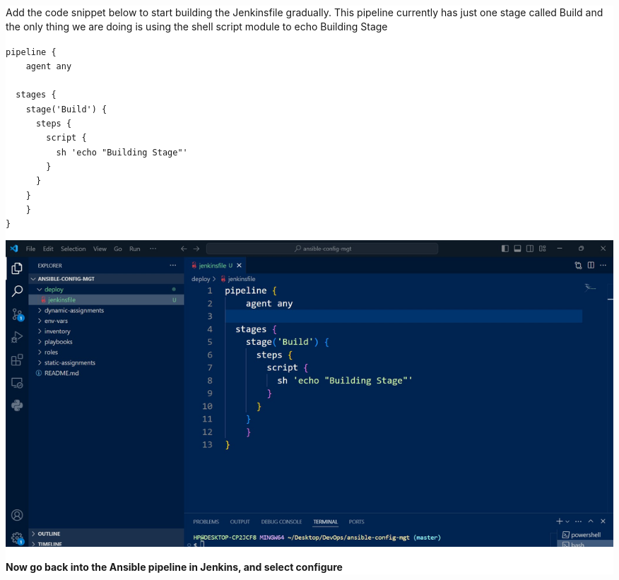 Add the code snippet below to start building the Jenkinsfile gradually. This pipeline currently has just one stage called Build and 
the only thing we are doing is using the shell script module to echo Building Stage


```
pipeline {
    agent any

  stages {
    stage('Build') {
      steps {
        script {
          sh 'echo "Building Stage"'
        }
      }
    }
    }
}
```
![image](assets/project14_06_adding_jenkins_file.jpg)


**Now go back into the Ansible pipeline in Jenkins, and select configure**